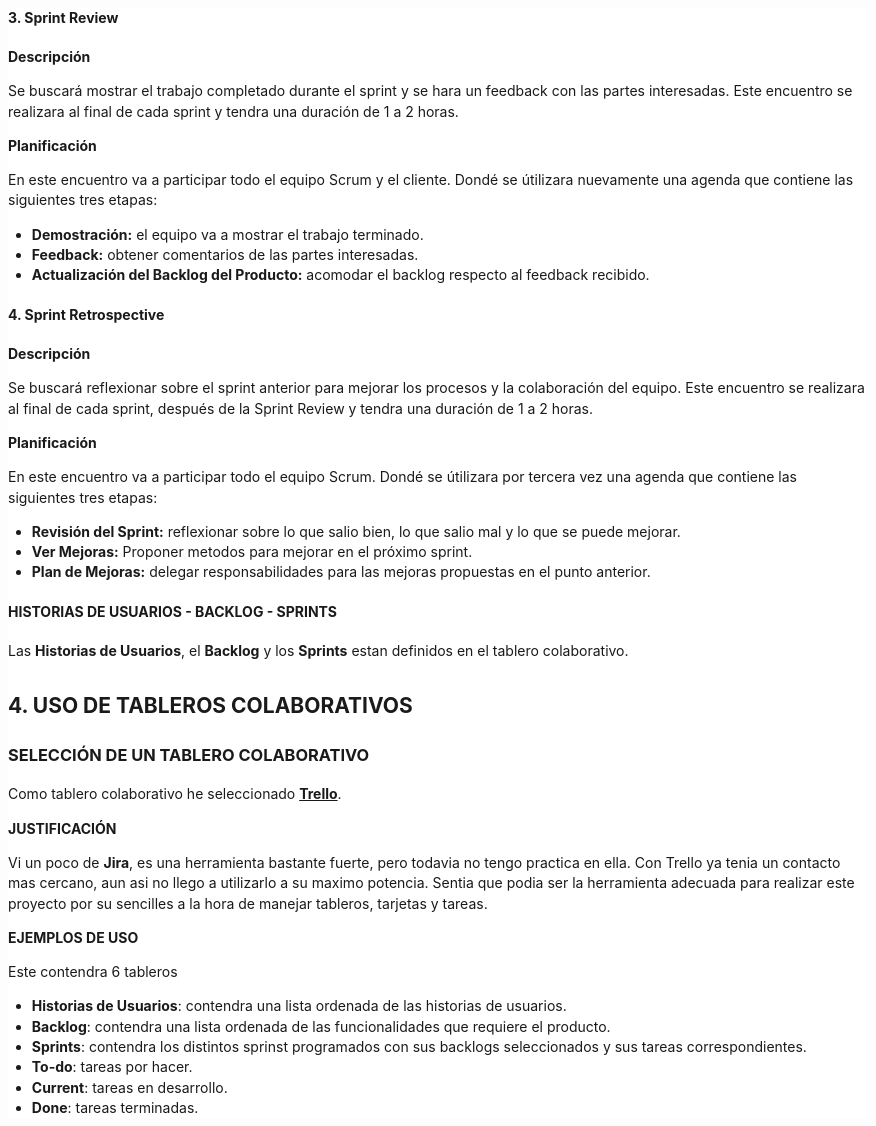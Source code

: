#### 3. **Sprint Review**

**Descripción**

Se buscará mostrar el trabajo completado durante el sprint y se hara un feedback con las partes interesadas. Este encuentro se realizara al final de cada sprint y tendra una duración de 1 a 2 horas.

**Planificación**

En este encuentro va a participar todo el equipo Scrum y el cliente. Dondé se útilizara nuevamente una agenda que contiene las siguientes tres etapas:
- **Demostración:** el equipo va a mostrar el trabajo terminado.
- **Feedback:** obtener comentarios de las partes interesadas.
- **Actualización del Backlog del Producto:** acomodar el backlog respecto al feedback recibido.

#### 4. **Sprint Retrospective**

**Descripción**

Se buscará reflexionar sobre el sprint anterior para mejorar los procesos y la colaboración del equipo. Este encuentro se realizara al final de cada sprint, después de la Sprint Review y tendra una duración de 1 a 2 horas.

**Planificación**

En este encuentro va a participar todo el equipo Scrum. Dondé se útilizara por tercera vez una agenda que contiene las siguientes tres etapas:
- **Revisión del Sprint:** reflexionar sobre lo que salio bien, lo que salio mal y lo que se puede mejorar.
- **Ver Mejoras:** Proponer metodos para mejorar en el próximo sprint.
- **Plan de Mejoras:** delegar responsabilidades para las mejoras propuestas en el punto anterior.

#### **HISTORIAS DE USUARIOS - BACKLOG - SPRINTS**

Las **Historias de Usuarios**, el **Backlog** y los **Sprints** estan definidos en el tablero colaborativo.

## 4. **USO DE TABLEROS COLABORATIVOS**

### **SELECCIÓN DE UN TABLERO COLABORATIVO**

Como tablero colaborativo he seleccionado [**Trello**](https://trello.com/b/ozaTjmyb/e-commerce-limine-pm-entregable-final).

**JUSTIFICACIÓN** 

Vi un poco de **Jira**, es una herramienta bastante fuerte, pero todavia no tengo practica en ella. Con Trello ya tenia un contacto mas cercano, aun asi no llego a utilizarlo a su maximo potencia. Sentia que podia ser la herramienta adecuada para realizar este proyecto por su sencilles a la hora de manejar tableros, tarjetas y tareas.

**EJEMPLOS DE USO**

Este contendra 6 tableros

- **Historias de Usuarios**: contendra una lista ordenada de las historias de usuarios.
- **Backlog**: contendra una lista ordenada de las funcionalidades que requiere el producto.
- **Sprints**: contendra los distintos sprinst programados con sus backlogs seleccionados y sus tareas correspondientes.
- **To-do**: tareas por hacer.
- **Current**: tareas en desarrollo.
- **Done**: tareas terminadas.
